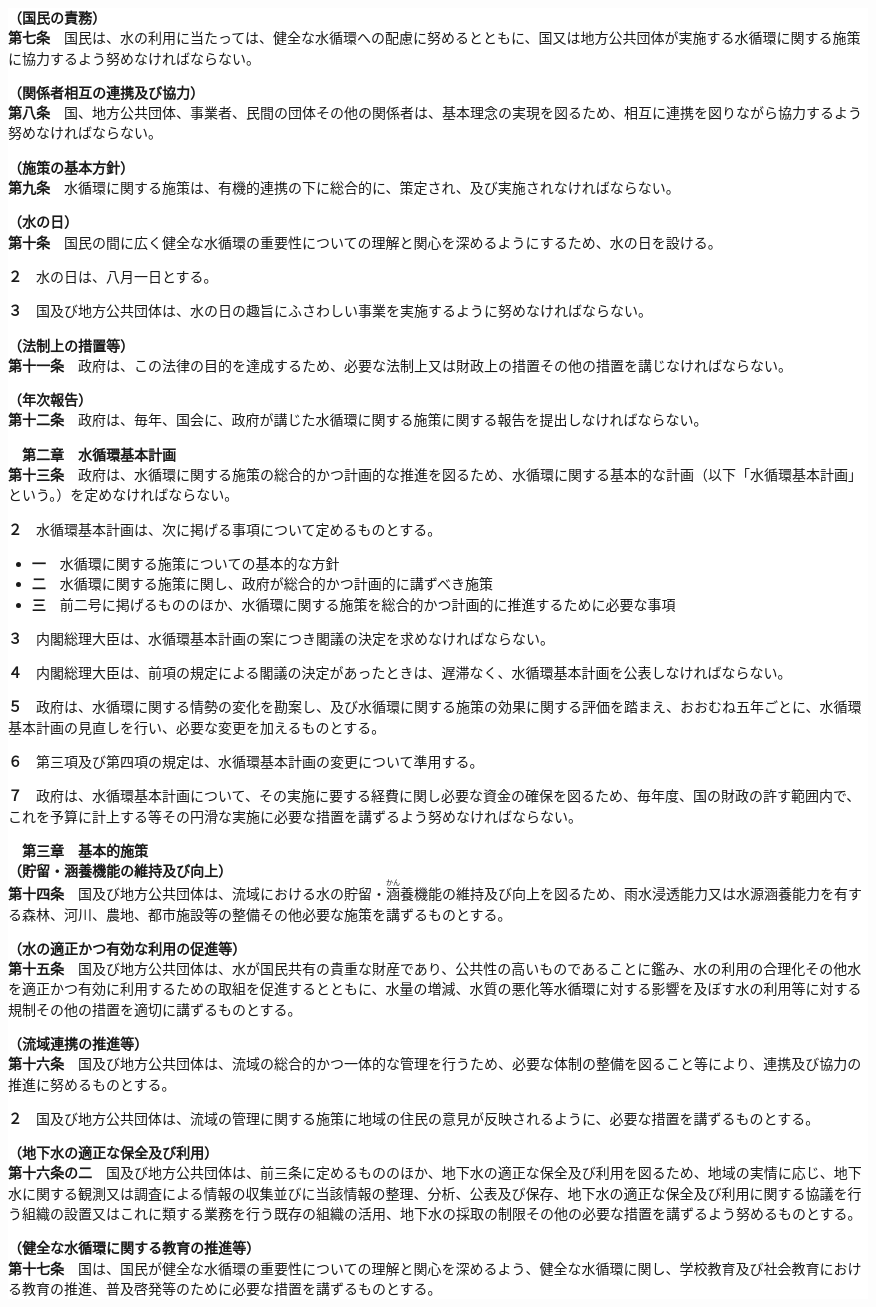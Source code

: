 **（国民の責務）**  
**第七条**　国民は、水の利用に当たっては、健全な水循環への配慮に努めるとともに、国又は地方公共団体が実施する水循環に関する施策に協力するよう努めなければならない。  
  
**（関係者相互の連携及び協力）**  
**第八条**　国、地方公共団体、事業者、民間の団体その他の関係者は、基本理念の実現を図るため、相互に連携を図りながら協力するよう努めなければならない。  
  
**（施策の基本方針）**  
**第九条**　水循環に関する施策は、有機的連携の下に総合的に、策定され、及び実施されなければならない。  
  
**（水の日）**  
**第十条**　国民の間に広く健全な水循環の重要性についての理解と関心を深めるようにするため、水の日を設ける。  
  
**２**　水の日は、八月一日とする。  
  
**３**　国及び地方公共団体は、水の日の趣旨にふさわしい事業を実施するように努めなければならない。  
  
**（法制上の措置等）**  
**第十一条**　政府は、この法律の目的を達成するため、必要な法制上又は財政上の措置その他の措置を講じなければならない。  
  
**（年次報告）**  
**第十二条**　政府は、毎年、国会に、政府が講じた水循環に関する施策に関する報告を提出しなければならない。  
  
&emsp;**第二章　水循環基本計画**  
**第十三条**　政府は、水循環に関する施策の総合的かつ計画的な推進を図るため、水循環に関する基本的な計画（以下「水循環基本計画」という。）を定めなければならない。  
  
**２**　水循環基本計画は、次に掲げる事項について定めるものとする。  
* **一**　水循環に関する施策についての基本的な方針  
* **二**　水循環に関する施策に関し、政府が総合的かつ計画的に講ずべき施策  
* **三**　前二号に掲げるもののほか、水循環に関する施策を総合的かつ計画的に推進するために必要な事項  
  
**３**　内閣総理大臣は、水循環基本計画の案につき閣議の決定を求めなければならない。  
  
**４**　内閣総理大臣は、前項の規定による閣議の決定があったときは、遅滞なく、水循環基本計画を公表しなければならない。  
  
**５**　政府は、水循環に関する情勢の変化を勘案し、及び水循環に関する施策の効果に関する評価を踏まえ、おおむね五年ごとに、水循環基本計画の見直しを行い、必要な変更を加えるものとする。  
  
**６**　第三項及び第四項の規定は、水循環基本計画の変更について準用する。  
  
**７**　政府は、水循環基本計画について、その実施に要する経費に関し必要な資金の確保を図るため、毎年度、国の財政の許す範囲内で、これを予算に計上する等その円滑な実施に必要な措置を講ずるよう努めなければならない。  
  
&emsp;**第三章　基本的施策**  
**（貯留・涵養機能の維持及び向上）**  
**第十四条**　国及び地方公共団体は、流域における水の貯留・<ruby>涵<rt>かん</rt></ruby>養機能の維持及び向上を図るため、雨水浸透能力又は水源涵養能力を有する森林、河川、農地、都市施設等の整備その他必要な施策を講ずるものとする。  
  
**（水の適正かつ有効な利用の促進等）**  
**第十五条**　国及び地方公共団体は、水が国民共有の貴重な財産であり、公共性の高いものであることに鑑み、水の利用の合理化その他水を適正かつ有効に利用するための取組を促進するとともに、水量の増減、水質の悪化等水循環に対する影響を及ぼす水の利用等に対する規制その他の措置を適切に講ずるものとする。  
  
**（流域連携の推進等）**  
**第十六条**　国及び地方公共団体は、流域の総合的かつ一体的な管理を行うため、必要な体制の整備を図ること等により、連携及び協力の推進に努めるものとする。  
  
**２**　国及び地方公共団体は、流域の管理に関する施策に地域の住民の意見が反映されるように、必要な措置を講ずるものとする。  
  
**（地下水の適正な保全及び利用）**  
**第十六条の二**　国及び地方公共団体は、前三条に定めるもののほか、地下水の適正な保全及び利用を図るため、地域の実情に応じ、地下水に関する観測又は調査による情報の収集並びに当該情報の整理、分析、公表及び保存、地下水の適正な保全及び利用に関する協議を行う組織の設置又はこれに類する業務を行う既存の組織の活用、地下水の採取の制限その他の必要な措置を講ずるよう努めるものとする。  
  
**（健全な水循環に関する教育の推進等）**  
**第十七条**　国は、国民が健全な水循環の重要性についての理解と関心を深めるよう、健全な水循環に関し、学校教育及び社会教育における教育の推進、普及啓発等のために必要な措置を講ずるものとする。  
  